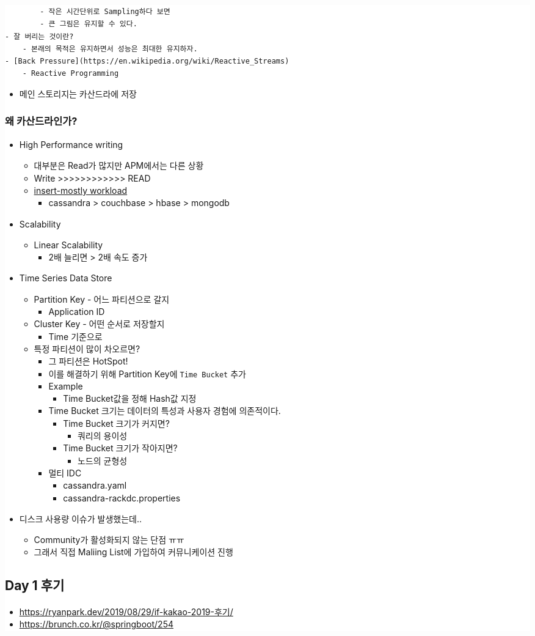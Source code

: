             - 작은 시간단위로 Sampling하다 보면
            - 큰 그림은 유지할 수 있다.
    - 잘 버리는 것이란?
        - 본래의 목적은 유지하면서 성능은 최대한 유지하자.
    - [Back Pressure](https://en.wikipedia.org/wiki/Reactive_Streams)
        - Reactive Programming
- 메인 스토리지는 카산드라에 저장

### 왜 카산드라인가?
- High Performance writing
    - 대부분은 Read가 많지만 APM에서는 다른 상황
    - Write >>>>>>>>>>>> READ
    - [insert-mostly workload](https://www.datastax.com/wp-content/themes/datastax-2014-08/files/NoSQL_Benchmarks_EndPoint.pdf)
        - cassandra > couchbase > hbase > mongodb
- Scalability
    - Linear Scalability
        - 2배 늘리면 > 2배 속도 증가
- Time Series Data Store
    - Partition Key - 어느 파티션으로 갈지
        - Application ID
    - Cluster Key - 어떤 순서로 저장할지
        - Time 기준으로
    - 특정 파티션이 많이 차오르면?
        - 그 파티션은 HotSpot!
        - 이를 해결하기 위해 Partition Key에 `Time Bucket` 추가
        - Example
            - Time Bucket값을 정해 Hash값 지정
        - Time Bucket 크기는 데이터의 특성과 사용자 경험에 의존적이다.
            - Time Bucket 크기가 커지면?
                - 쿼리의 용이성
            - Time Bucket 크기가 작아지면?
                - 노드의 균형성
        - 멀티 IDC
            - cassandra.yaml
            - cassandra-rackdc.properties

- 디스크 사용량 이슈가 발생했는데..
    - Community가 활성화되지 않는 단점 ㅠㅠ
    - 그래서 직접 Maliing List에 가입하여 커뮤니케이션 진행

## Day 1 후기
- <https://ryanpark.dev/2019/08/29/if-kakao-2019-후기/>
- <https://brunch.co.kr/@springboot/254>

